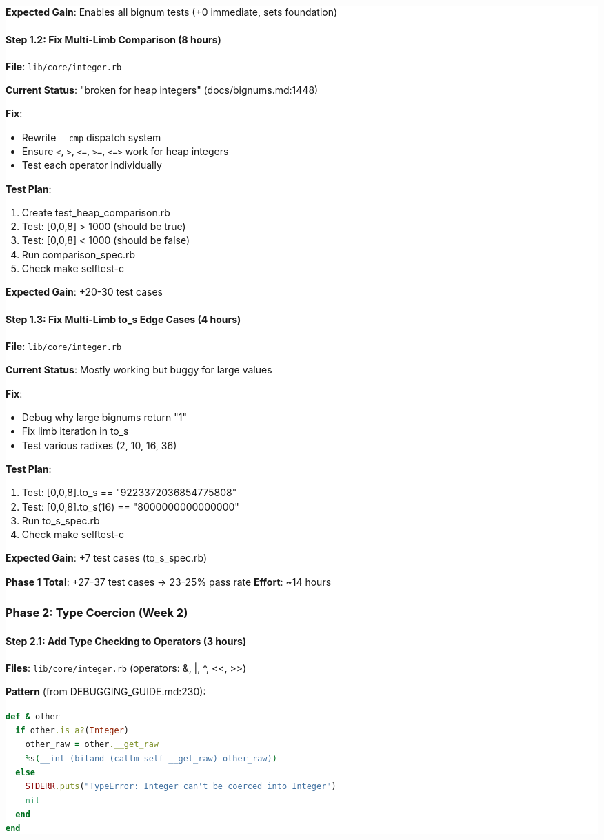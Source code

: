 **Expected Gain**: Enables all bignum tests (+0 immediate, sets foundation)

#### Step 1.2: Fix Multi-Limb Comparison (8 hours)
**File**: `lib/core/integer.rb`

**Current Status**: "broken for heap integers" (docs/bignums.md:1448)

**Fix**:
- Rewrite `__cmp` dispatch system
- Ensure `<`, `>`, `<=`, `>=`, `<=>` work for heap integers
- Test each operator individually

**Test Plan**:
1. Create test_heap_comparison.rb
2. Test: [0,0,8] > 1000 (should be true)
3. Test: [0,0,8] < 1000 (should be false)
4. Run comparison_spec.rb
5. Check make selftest-c

**Expected Gain**: +20-30 test cases

#### Step 1.3: Fix Multi-Limb to_s Edge Cases (4 hours)
**File**: `lib/core/integer.rb`

**Current Status**: Mostly working but buggy for large values

**Fix**:
- Debug why large bignums return "1"
- Fix limb iteration in to_s
- Test various radixes (2, 10, 16, 36)

**Test Plan**:
1. Test: [0,0,8].to_s == "9223372036854775808"
2. Test: [0,0,8].to_s(16) == "8000000000000000"
3. Run to_s_spec.rb
4. Check make selftest-c

**Expected Gain**: +7 test cases (to_s_spec.rb)

**Phase 1 Total**: +27-37 test cases → 23-25% pass rate
**Effort**: ~14 hours

### Phase 2: Type Coercion (Week 2)

#### Step 2.1: Add Type Checking to Operators (3 hours)
**Files**: `lib/core/integer.rb` (operators: &, |, ^, <<, >>)

**Pattern** (from DEBUGGING_GUIDE.md:230):
```ruby
def & other
  if other.is_a?(Integer)
    other_raw = other.__get_raw
    %s(__int (bitand (callm self __get_raw) other_raw))
  else
    STDERR.puts("TypeError: Integer can't be coerced into Integer")
    nil
  end
end
```
